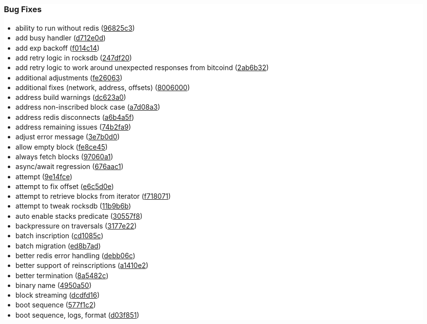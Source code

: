 
### Bug Fixes

* ability to run without redis ([96825c3](https://github.com/hirosystems/ordhook/commit/96825c35a8b5494333e4dd32971dec4bdef31029))
* add busy handler ([d712e0d](https://github.com/hirosystems/ordhook/commit/d712e0ddaec1ff107c21190fbf9082c7328ba116))
* add exp backoff ([f014c14](https://github.com/hirosystems/ordhook/commit/f014c142770a39b6a6b7bb78f2f7fbd4701dbf83))
* add retry logic in rocksdb ([247df20](https://github.com/hirosystems/ordhook/commit/247df2088a9e9c3ade1576d25876783a3ff9fc95))
* add retry logic to work around unexpected responses from bitcoind ([2ab6b32](https://github.com/hirosystems/ordhook/commit/2ab6b32ff099f4424be44a85e80cf1d046f3c9ec))
* additional adjustments ([fe26063](https://github.com/hirosystems/ordhook/commit/fe260635132ae685ecaf2d2dbdc054d6ea4549bf))
* additional fixes (network, address, offsets) ([8006000](https://github.com/hirosystems/ordhook/commit/80060000341643e8385b0d3aa15532ab09154b5f))
* address build warnings ([dc623a0](https://github.com/hirosystems/ordhook/commit/dc623a01e50acec7616afab165c2d82c7bf30fe9))
* address non-inscribed block case ([a7d08a3](https://github.com/hirosystems/ordhook/commit/a7d08a3722440c95c43a0871742da9cc2f6ae1ed))
* address redis disconnects ([a6b4a5f](https://github.com/hirosystems/ordhook/commit/a6b4a5fb385464598e3ed6c60dfafcf68c681c30))
* address remaining issues ([74b2fa9](https://github.com/hirosystems/ordhook/commit/74b2fa9411e3761441d12c262fcefdf24aa06713))
* adjust error message ([3e7b0d0](https://github.com/hirosystems/ordhook/commit/3e7b0d03f9099253fde2d245b9dee7fb2456570d))
* allow empty block ([fe8ce45](https://github.com/hirosystems/ordhook/commit/fe8ce455a1c93be58e1f72c14f1a5dafbbc78646))
* always fetch blocks ([97060a1](https://github.com/hirosystems/ordhook/commit/97060a13cae7b61cd45425e79b02d89a75c14648))
* async/await regression ([676aac1](https://github.com/hirosystems/ordhook/commit/676aac196d1c1e4566a973b32c2df5f4a5d2d2d6))
* attempt ([9e14fce](https://github.com/hirosystems/ordhook/commit/9e14fce0e4ffeaccd87b574362b1d57ae28b434f))
* attempt to fix offset ([e6c5d0e](https://github.com/hirosystems/ordhook/commit/e6c5d0eed8911e3645850684446987276dab9531))
* attempt to retrieve blocks from iterator ([f718071](https://github.com/hirosystems/ordhook/commit/f718071b33cf2c1d19a05297036f4bfe39ed7dba))
* attempt to tweak rocksdb ([11b9b6b](https://github.com/hirosystems/ordhook/commit/11b9b6be6204709e31ad3b6c9d234fe09a439cd3))
* auto enable stacks predicate ([30557f8](https://github.com/hirosystems/ordhook/commit/30557f86675977181778086cc3c04a47ba3cc9d5))
* backpressure on traversals ([3177e22](https://github.com/hirosystems/ordhook/commit/3177e22921c5831af58dd47be82d9e600ad12745))
* batch inscription ([cd1085c](https://github.com/hirosystems/ordhook/commit/cd1085ceb055e33cd31976b2e1bc22aed0175743))
* batch migration ([ed8b7ad](https://github.com/hirosystems/ordhook/commit/ed8b7ad2f368b319f1c7f800d729e6bf693182d6))
* better redis error handling ([debb06c](https://github.com/hirosystems/ordhook/commit/debb06cd5c24db1b199f631ea4e05b4cb09fab8f))
* better support of reinscriptions ([a1410e2](https://github.com/hirosystems/ordhook/commit/a1410e29ddcbf3e5f95a28aec9ee438f23ecf98c))
* better termination ([8a5482c](https://github.com/hirosystems/ordhook/commit/8a5482c131f94994f614a9390f9bb9d4ce0a3913))
* binary name ([4950a50](https://github.com/hirosystems/ordhook/commit/4950a50381c7ea286ae48375dc74ecd8978e1a1c))
* block streaming ([dcdfd16](https://github.com/hirosystems/ordhook/commit/dcdfd1655c06d5f71fdfff63258da9544e9bf2eb))
* boot sequence ([577f1c2](https://github.com/hirosystems/ordhook/commit/577f1c237e094b9e2d14928e620fe8d9032cc28c))
* boot sequence, logs, format ([d03f851](https://github.com/hirosystems/ordhook/commit/d03f85178df2438fa16a861a3d8a4b348adfbaad))
